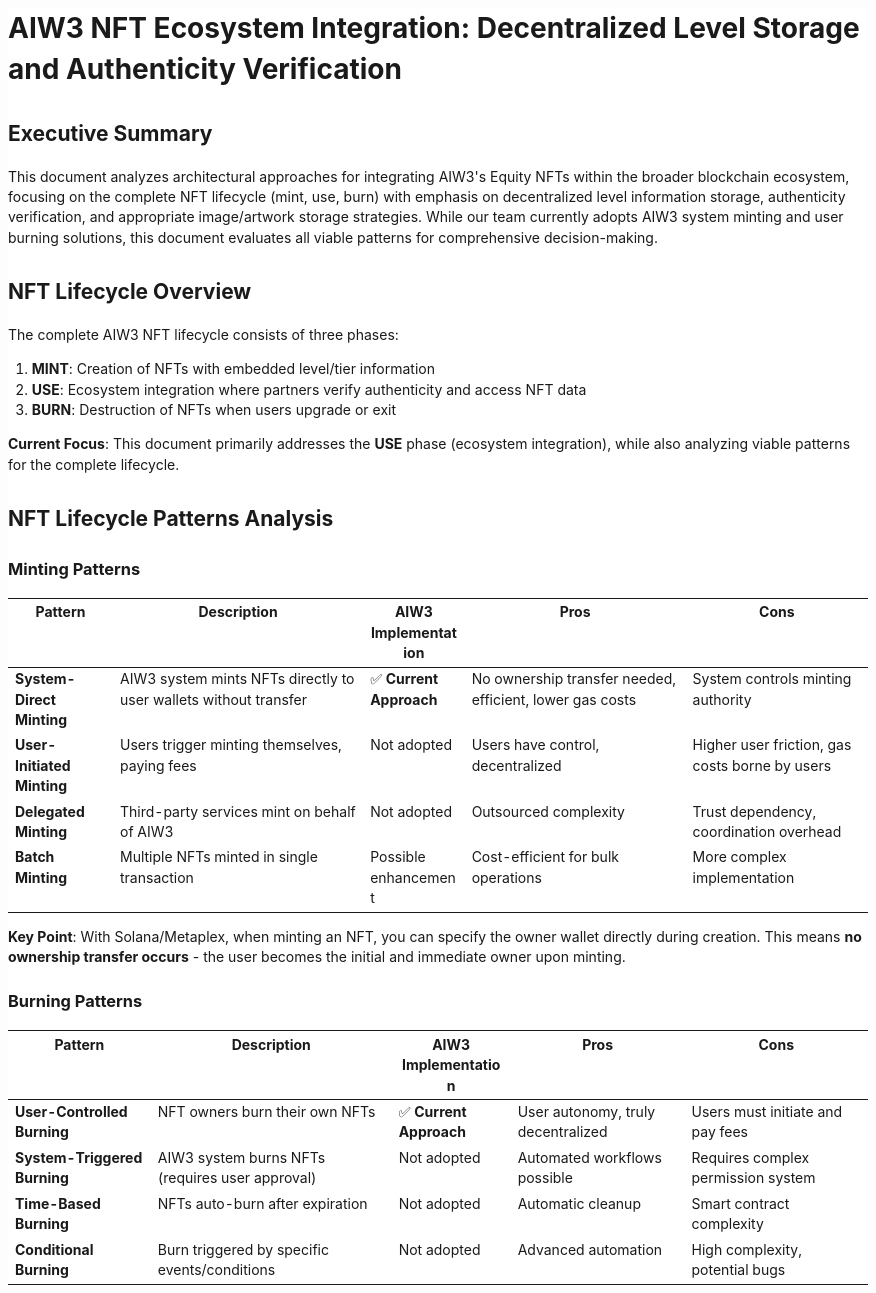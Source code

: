 # AIW3 NFT Ecosystem Integration: Decentralized Level Storage and Authenticity Verification

## Executive Summary
This document analyzes architectural approaches for integrating AIW3's Equity NFTs within the broader blockchain ecosystem, focusing on the complete NFT lifecycle (mint, use, burn) with emphasis on decentralized level information storage, authenticity verification, and appropriate image/artwork storage strategies. While our team currently adopts AIW3 system minting and user burning solutions, this document evaluates all viable patterns for comprehensive decision-making.

## NFT Lifecycle Overview

The complete AIW3 NFT lifecycle consists of three phases:
1. **MINT**: Creation of NFTs with embedded level/tier information
2. **USE**: Ecosystem integration where partners verify authenticity and access NFT data
3. **BURN**: Destruction of NFTs when users upgrade or exit

**Current Focus**: This document primarily addresses the **USE** phase (ecosystem integration), while also analyzing viable patterns for the complete lifecycle.

## NFT Lifecycle Patterns Analysis

### Minting Patterns

| Pattern | Description | AIW3 Implementation | Pros | Cons |
|---------|-------------|---------------------|------|------|
| **System-Direct Minting** | AIW3 system mints NFTs directly to user wallets without transfer | ✅ **Current Approach** | No ownership transfer needed, efficient, lower gas costs | System controls minting authority |
| **User-Initiated Minting** | Users trigger minting themselves, paying fees | Not adopted | Users have control, decentralized | Higher user friction, gas costs borne by users |
| **Delegated Minting** | Third-party services mint on behalf of AIW3 | Not adopted | Outsourced complexity | Trust dependency, coordination overhead |
| **Batch Minting** | Multiple NFTs minted in single transaction | Possible enhancement | Cost-efficient for bulk operations | More complex implementation |

**Key Point**: With Solana/Metaplex, when minting an NFT, you can specify the owner wallet directly during creation. This means **no ownership transfer occurs** - the user becomes the initial and immediate owner upon minting.

### Burning Patterns

| Pattern | Description | AIW3 Implementation | Pros | Cons |
|---------|-------------|---------------------|------|------|
| **User-Controlled Burning** | NFT owners burn their own NFTs | ✅ **Current Approach** | User autonomy, truly decentralized | Users must initiate and pay fees |
| **System-Triggered Burning** | AIW3 system burns NFTs (requires user approval) | Not adopted | Automated workflows possible | Requires complex permission system |
| **Time-Based Burning** | NFTs auto-burn after expiration | Not adopted | Automatic cleanup | Smart contract complexity |
| **Conditional Burning** | Burn triggered by specific events/conditions | Not adopted | Advanced automation | High complexity, potential bugs |
